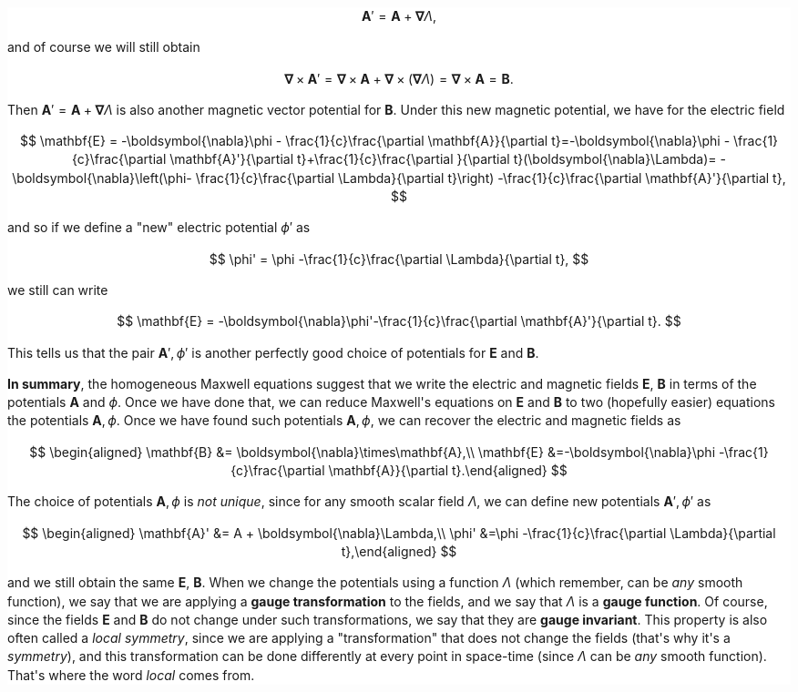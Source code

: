 
$$ \mathbf{A}' = \mathbf{A} + \boldsymbol{\nabla}\Lambda, $$

 and of course
we will still obtain


$$ \boldsymbol{\nabla}\times\mathbf{A}' = \boldsymbol{\nabla}\times\mathbf{A} + \boldsymbol{\nabla}\times(\boldsymbol{\nabla}\Lambda) = \boldsymbol{\nabla}\times\mathbf{A} = \mathbf{B}. $$


Then $\mathbf{A}'=\mathbf{A}+\boldsymbol{\nabla}\Lambda$ is also another
magnetic vector potential for $\mathbf{B}$. Under this new magnetic
potential, we have for the electric field


$$ \mathbf{E} = -\boldsymbol{\nabla}\phi - \frac{1}{c}\frac{\partial \mathbf{A}}{\partial t}=-\boldsymbol{\nabla}\phi - \frac{1}{c}\frac{\partial \mathbf{A}'}{\partial t}+\frac{1}{c}\frac{\partial }{\partial t}(\boldsymbol{\nabla}\Lambda)= -\boldsymbol{\nabla}\left(\phi- \frac{1}{c}\frac{\partial \Lambda}{\partial t}\right) -\frac{1}{c}\frac{\partial \mathbf{A}'}{\partial t}, $$


and so if we define a "new" electric potential $\phi'$ as


$$ \phi' = \phi -\frac{1}{c}\frac{\partial \Lambda}{\partial t}, $$

 we
still can write


$$ \mathbf{E} = -\boldsymbol{\nabla}\phi'-\frac{1}{c}\frac{\partial \mathbf{A}'}{\partial t}. $$


This tells us that the pair $\mathbf{A}',\phi'$ is another perfectly
good choice of potentials for $\mathbf{E}$ and $\mathbf{B}$.

**In summary**, the homogeneous Maxwell equations suggest that we write
the electric and magnetic fields $\mathbf{E}$, $\mathbf{B}$ in terms of
the potentials $\mathbf{A}$ and $\phi$. Once we have done that, we can
reduce Maxwell's equations on $\mathbf{E}$ and $\mathbf{B}$ to two
(hopefully easier) equations the potentials $\mathbf{A},\phi$. Once we
have found such potentials $\mathbf{A},\phi$, we can recover the
electric and magnetic fields as

$$ \begin{aligned}
  \mathbf{B} &= \boldsymbol{\nabla}\times\mathbf{A},\\
  \mathbf{E} &=-\boldsymbol{\nabla}\phi -\frac{1}{c}\frac{\partial \mathbf{A}}{\partial t}.\end{aligned} $$


The choice of potentials $\mathbf{A},\phi$ is *not unique*, since for
any smooth scalar field $\Lambda$, we can define new potentials
$\mathbf{A}',\phi'$ as

$$ \begin{aligned}
  \mathbf{A}' &= A + \boldsymbol{\nabla}\Lambda,\\
  \phi' &=\phi -\frac{1}{c}\frac{\partial \Lambda}{\partial t},\end{aligned} $$


and we still obtain the same $\mathbf{E}$, $\mathbf{B}$. When we change
the potentials using a function $\Lambda$ (which remember, can be *any*
smooth function), we say that we are applying a **gauge transformation**
to the fields, and we say that $\Lambda$ is a **gauge function**. Of
course, since the fields $\mathbf{E}$ and $\mathbf{B}$ do not change
under such transformations, we say that they are **gauge invariant**.
This property is also often called a *local symmetry*, since we are
applying a "transformation" that does not change the fields (that's why
it's a *symmetry*), and this transformation can be done differently at
every point in space-time (since $\Lambda$ can be *any* smooth
function). That's where the word *local* comes from.
